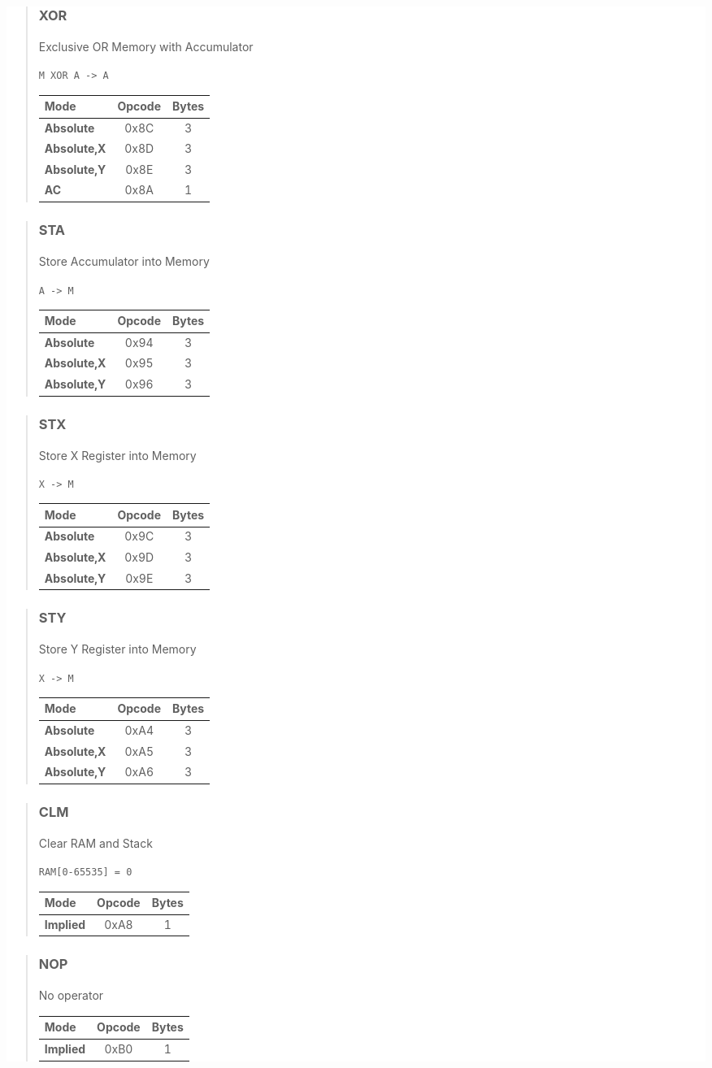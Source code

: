 
> ### XOR
> Exclusive OR Memory with Accumulator
>
> `M XOR A -> A`
>
> | Mode | Opcode | Bytes 
> | :--- | :----: | :---: 
> | **Absolute** | 0x8C | 3 
> | **Absolute,X** | 0x8D | 3 
> | **Absolute,Y** | 0x8E | 3 
> | **AC** | 0x8A | 1 


> ### STA
> Store Accumulator into Memory
> 
> `A -> M`
>
> | Mode | Opcode | Bytes 
> | :--- | :----: | :---: 
> | **Absolute** | 0x94 | 3 
> | **Absolute,X** | 0x95 | 3 
> | **Absolute,Y** | 0x96 | 3 


> ### STX
> Store X Register into Memory
> 
> `X -> M`
>
> | Mode | Opcode | Bytes 
> | :--- | :----: | :---: 
> | **Absolute** | 0x9C | 3 
> | **Absolute,X** | 0x9D | 3 
> | **Absolute,Y** | 0x9E | 3 


> ### STY
> Store Y Register into Memory
> 
> `X -> M`
>
> | Mode | Opcode | Bytes 
> | :--- | :----: | :---: 
> | **Absolute** | 0xA4 | 3 
> | **Absolute,X** | 0xA5 | 3 
> | **Absolute,Y** | 0xA6 | 3 


> ### CLM
> Clear RAM and Stack
> 
> `RAM[0-65535] = 0`
> 
> | Mode | Opcode | Bytes 
> | :--- | :----: | :---: 
> | **Implied** | 0xA8 | 1 


> ### NOP
> No operator
> 
> | Mode | Opcode | Bytes 
> | :--- | :----: | :---: 
> | **Implied** | 0xB0 | 1 


